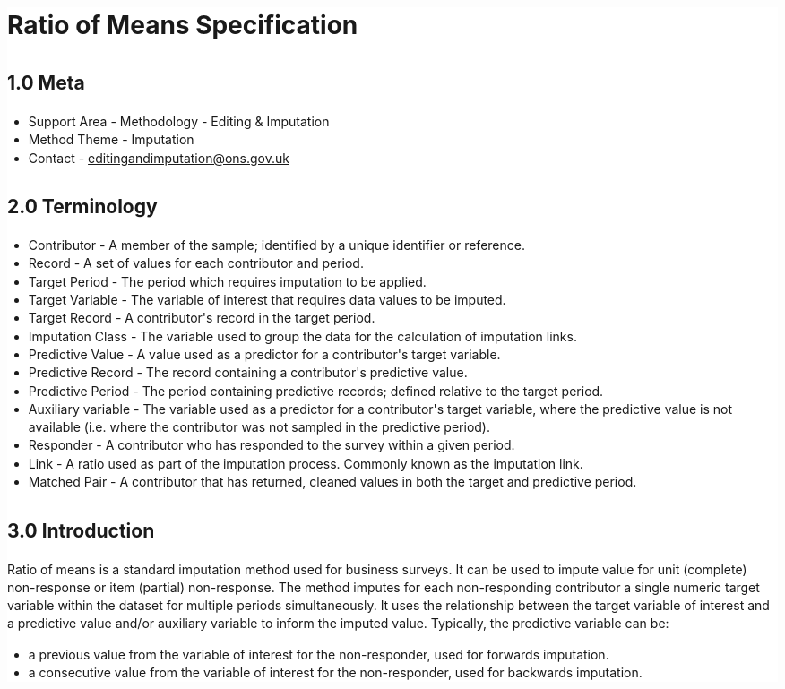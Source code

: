 # Ratio of Means Specification

## 1.0 Meta

* Support Area - Methodology - Editing & Imputation
* Method Theme - Imputation
* Contact - editingandimputation@ons.gov.uk

## 2.0 Terminology

* Contributor - A member of the sample; identified by a unique identifier or
    reference.
* Record - A set of values for each contributor and period.
* Target Period - The period which requires imputation to be applied.
* Target Variable - The variable of interest that requires data values
    to be imputed.
* Target Record - A contributor's record in the target period.
* Imputation Class - The variable used to group the data for the calculation of
    imputation links.
* Predictive Value - A value used as a predictor for a contributor's target
    variable.
* Predictive Record - The record containing a contributor's predictive
    value.
* Predictive Period - The period containing predictive records; defined
    relative to the target period.
* Auxiliary variable - The variable used as a predictor for a contributor's
    target variable, where the predictive value is not available (i.e. where
    the contributor was not sampled in the predictive period).
* Responder - A contributor who has responded to the survey within a given
    period.
* Link - A ratio used as part of the imputation process. Commonly known as
    the imputation link.
* Matched Pair - A contributor that has returned, cleaned values in
    both the target and predictive period.

## 3.0 Introduction

Ratio of means is a standard imputation method used for business
surveys. It can be used to impute value for unit (complete) non-response or
item (partial) non-response. The method imputes for each non-responding
contributor a single numeric target variable within the dataset for
multiple periods simultaneously. It uses the relationship between the
target variable of interest and a predictive value and/or auxiliary
variable to inform the imputed value. Typically, the predictive variable
can be:

* a previous value from the variable of interest for the non-responder,
  used for forwards imputation.
* a consecutive value from the variable of interest for the non-responder,
  used for backwards imputation.
